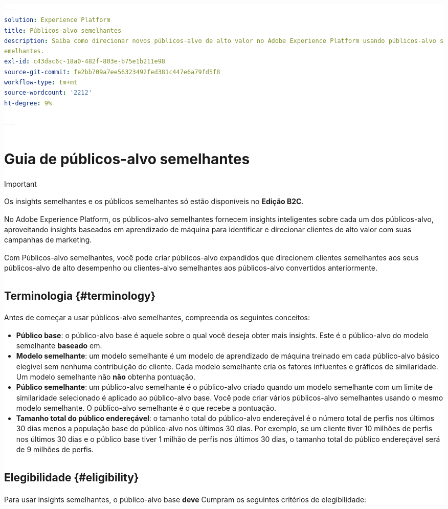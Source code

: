 ```yaml
---
solution: Experience Platform
title: Públicos-alvo semelhantes
description: Saiba como direcionar novos públicos-alvo de alto valor no Adobe Experience Platform usando públicos-alvo semelhantes.
exl-id: c43dac6c-18a0-482f-803e-b75e1b211e98
source-git-commit: fe2bb709a7ee56323492fed381c447e6a79fd5f8
workflow-type: tm+mt
source-wordcount: '2212'
ht-degree: 9%

---
```


# Guia de públicos-alvo semelhantes

>[!IMPORTANT]
>
>Os insights semelhantes e os públicos semelhantes só estão disponíveis no **Edição B2C**.

No Adobe Experience Platform, os públicos-alvo semelhantes fornecem insights inteligentes sobre cada um dos públicos-alvo, aproveitando insights baseados em aprendizado de máquina para identificar e direcionar clientes de alto valor com suas campanhas de marketing.

Com Públicos-alvo semelhantes, você pode criar públicos-alvo expandidos que direcionem clientes semelhantes aos seus públicos-alvo de alto desempenho ou clientes-alvo semelhantes aos públicos-alvo convertidos anteriormente.

## Terminologia {#terminology}

Antes de começar a usar públicos-alvo semelhantes, compreenda os seguintes conceitos:

- **Público base**: o público-alvo base é aquele sobre o qual você deseja obter mais insights. Este é o público-alvo do modelo semelhante **baseado** em.
- **Modelo semelhante**: um modelo semelhante é um modelo de aprendizado de máquina treinado em cada público-alvo básico elegível sem nenhuma contribuição do cliente. Cada modelo semelhante cria os fatores influentes e gráficos de similaridade. Um modelo semelhante não **não** obtenha pontuação.
- **Público semelhante**: um público-alvo semelhante é o público-alvo criado quando um modelo semelhante com um limite de similaridade selecionado é aplicado ao público-alvo base. Você pode criar vários públicos-alvo semelhantes usando o mesmo modelo semelhante. O público-alvo semelhante é o que recebe a pontuação.
- **Tamanho total do público endereçável**: o tamanho total do público-alvo endereçável é o número total de perfis nos últimos 30 dias menos a população base do público-alvo nos últimos 30 dias. Por exemplo, se um cliente tiver 10 milhões de perfis nos últimos 30 dias e o público base tiver 1 milhão de perfis nos últimos 30 dias, o tamanho total do público endereçável será de 9 milhões de perfis.

## Elegibilidade {#eligibility}

Para usar insights semelhantes, o público-alvo base **deve** Cumpram os seguintes critérios de elegibilidade:
